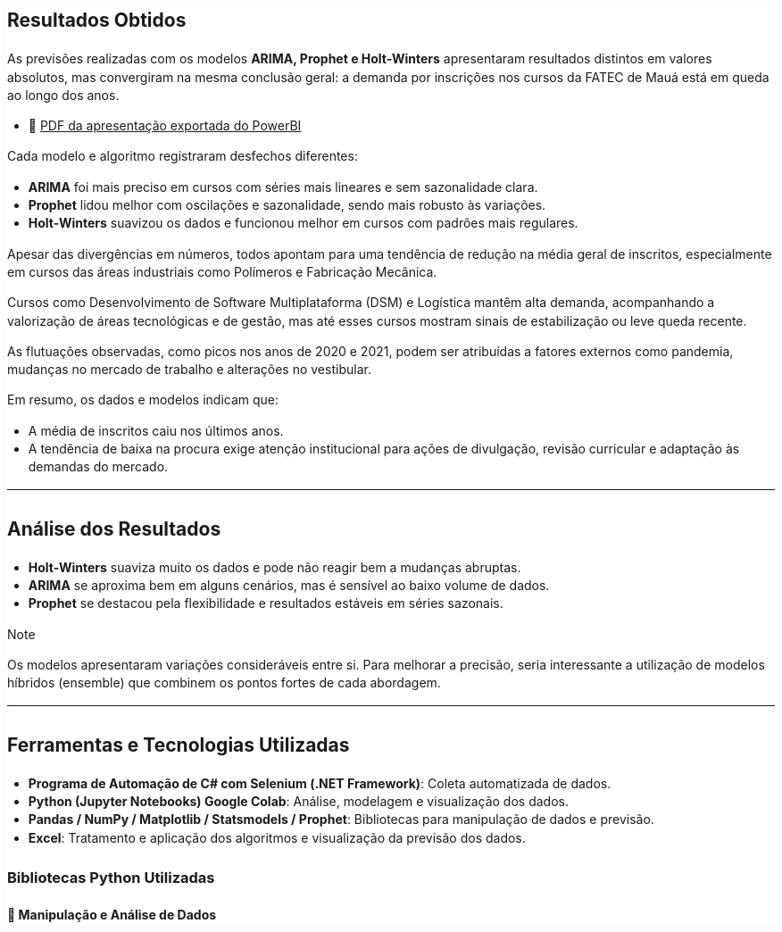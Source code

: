 ## **Resultados Obtidos**

As previsões realizadas com os modelos **ARIMA, Prophet e Holt-Winters** apresentaram resultados distintos em valores absolutos, mas convergiram na mesma conclusão geral: a demanda por inscrições nos cursos da FATEC de Mauá está em queda ao longo dos anos.

- 📁 [PDF da apresentação exportada do PowerBI](./Apresentação%20PowerBI.pdf)

Cada modelo e algoritmo registraram desfechos diferentes:

- **ARIMA** foi mais preciso em cursos com séries mais lineares e sem sazonalidade clara.
- **Prophet** lidou melhor com oscilações e sazonalidade, sendo mais robusto às variações.
- **Holt-Winters** suavizou os dados e funcionou melhor em cursos com padrões mais regulares.

Apesar das divergências em números, todos apontam para uma tendência de redução na média geral de inscritos, especialmente em cursos das áreas industriais como Polímeros e Fabricação Mecânica.

Cursos como Desenvolvimento de Software Multiplataforma (DSM) e Logística mantêm alta demanda, acompanhando a valorização de áreas tecnológicas e de gestão, mas até esses cursos mostram sinais de estabilização ou leve queda recente.

As flutuações observadas, como picos nos anos de 2020 e 2021, podem ser atribuídas a fatores externos como pandemia, mudanças no mercado de trabalho e alterações no vestibular.

Em resumo, os dados e modelos indicam que:

- A média de inscritos caiu nos últimos anos.
- A tendência de baixa na procura exige atenção institucional para ações de divulgação, revisão curricular e adaptação às demandas do mercado.

---

## **Análise dos Resultados**

- **Holt-Winters** suaviza muito os dados e pode não reagir bem a mudanças abruptas.
- **ARIMA** se aproxima bem em alguns cenários, mas é sensível ao baixo volume de dados.
- **Prophet** se destacou pela flexibilidade e resultados estáveis em séries sazonais.

> [!NOTE]  
> Os modelos apresentaram variações consideráveis entre si. Para melhorar a precisão, seria interessante a utilização de modelos híbridos (ensemble) que combinem os pontos fortes de cada abordagem.

---

## **Ferramentas e Tecnologias Utilizadas**

- **Programa de Automação de C# com Selenium (.NET Framework)**: Coleta automatizada de dados.
- **Python (Jupyter Notebooks) Google Colab**: Análise, modelagem e visualização dos dados.
- **Pandas / NumPy / Matplotlib / Statsmodels / Prophet**: Bibliotecas para manipulação de dados e previsão.
- **Excel**: Tratamento e aplicação dos algoritmos e visualização da previsão dos dados.

### Bibliotecas Python Utilizadas

#### 🔢 Manipulação e Análise de Dados
